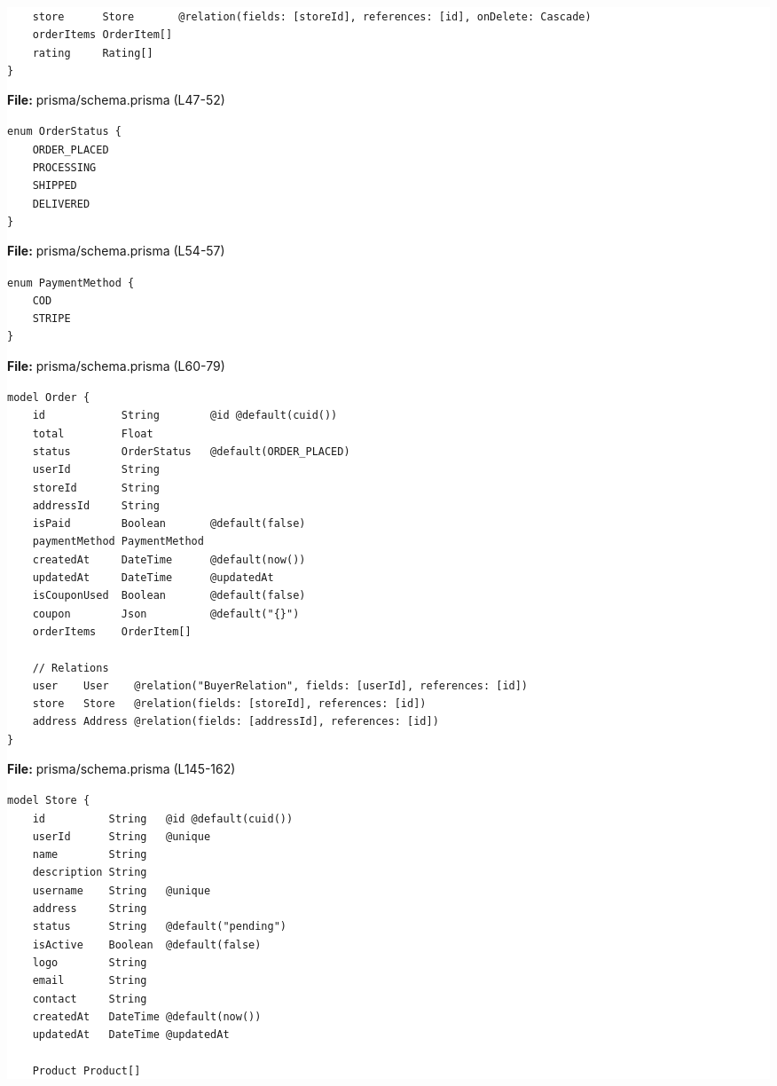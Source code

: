 ```text
    store      Store       @relation(fields: [storeId], references: [id], onDelete: Cascade)
    orderItems OrderItem[]
    rating     Rating[]
}
```

**File:** prisma/schema.prisma (L47-52)
```text
enum OrderStatus {
    ORDER_PLACED
    PROCESSING
    SHIPPED
    DELIVERED
}
```

**File:** prisma/schema.prisma (L54-57)
```text
enum PaymentMethod {
    COD
    STRIPE
}
```

**File:** prisma/schema.prisma (L60-79)
```text
model Order {
    id            String        @id @default(cuid())
    total         Float
    status        OrderStatus   @default(ORDER_PLACED)
    userId        String
    storeId       String
    addressId     String
    isPaid        Boolean       @default(false)
    paymentMethod PaymentMethod
    createdAt     DateTime      @default(now())
    updatedAt     DateTime      @updatedAt
    isCouponUsed  Boolean       @default(false)
    coupon        Json          @default("{}")
    orderItems    OrderItem[]

    // Relations
    user    User    @relation("BuyerRelation", fields: [userId], references: [id])
    store   Store   @relation(fields: [storeId], references: [id])
    address Address @relation(fields: [addressId], references: [id])
}
```

**File:** prisma/schema.prisma (L145-162)
```text
model Store {
    id          String   @id @default(cuid())
    userId      String   @unique
    name        String
    description String
    username    String   @unique
    address     String
    status      String   @default("pending")
    isActive    Boolean  @default(false)
    logo        String
    email       String
    contact     String
    createdAt   DateTime @default(now())
    updatedAt   DateTime @updatedAt

    Product Product[]
```